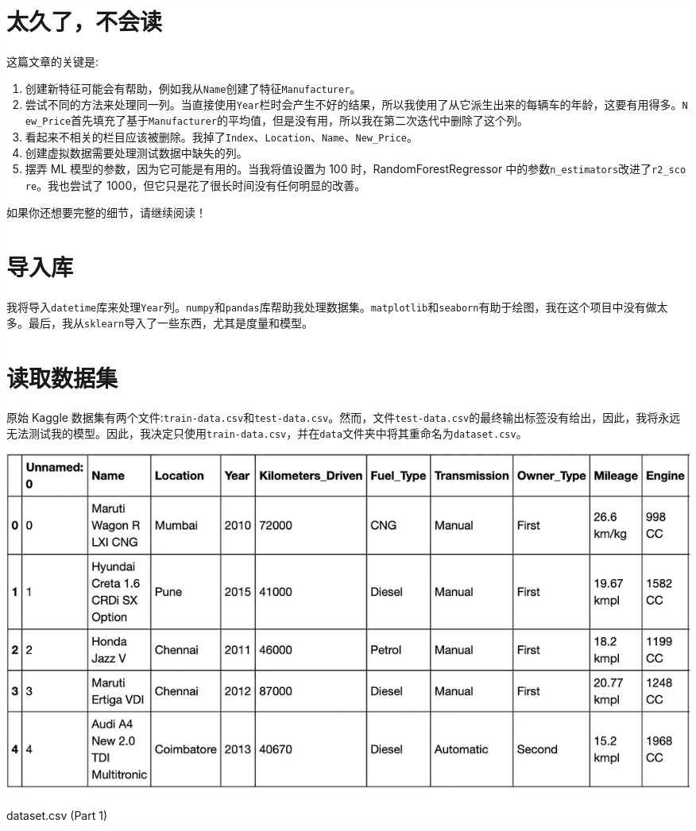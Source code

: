 # 太久了，不会读

这篇文章的关键是:

1.  创建新特征可能会有帮助，例如我从`Name`创建了特征`Manufacturer`。
2.  尝试不同的方法来处理同一列。当直接使用`Year`栏时会产生不好的结果，所以我使用了从它派生出来的每辆车的年龄，这要有用得多。`New_Price`首先填充了基于`Manufacturer`的平均值，但是没有用，所以我在第二次迭代中删除了这个列。
3.  看起来不相关的栏目应该被删除。我掉了`Index`、`Location`、`Name`、`New_Price`。
4.  创建虚拟数据需要处理测试数据中缺失的列。
5.  摆弄 ML 模型的参数，因为它可能是有用的。当我将值设置为 100 时，RandomForestRegressor 中的参数`n_estimators`改进了`r2_score`。我也尝试了 1000，但它只是花了很长时间没有任何明显的改善。

如果你还想要完整的细节，请继续阅读！

# 导入库

我将导入`datetime`库来处理`Year`列。`numpy`和`pandas`库帮助我处理数据集。`matplotlib`和`seaborn`有助于绘图，我在这个项目中没有做太多。最后，我从`sklearn`导入了一些东西，尤其是度量和模型。

# 读取数据集

原始 Kaggle 数据集有两个文件:`train-data.csv`和`test-data.csv`。然而，文件`test-data.csv`的最终输出标签没有给出，因此，我将永远无法测试我的模型。因此，我决定只使用`train-data.csv`，并在`data`文件夹中将其重命名为`dataset.csv`。

![](img/da89b5e7c187adde1c33e937d23c653f.png)

dataset.csv (Part 1)
